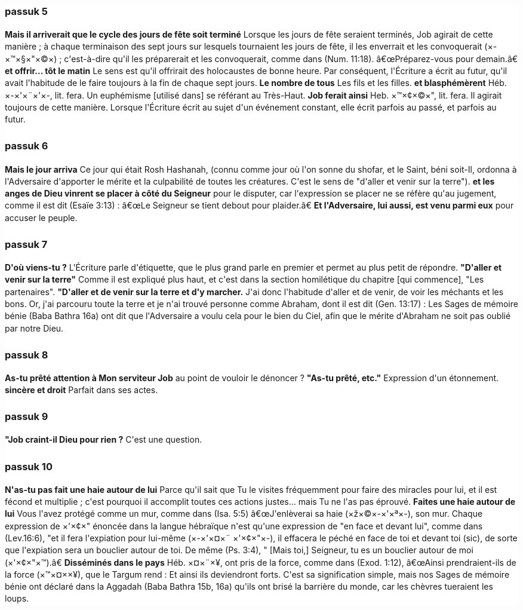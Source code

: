 ### passuk 5
<b>Mais il arriverait que le cycle des jours de fête soit terminé</b> Lorsque les jours de fête seraient terminés, Job agirait de cette manière ; à chaque terminaison des sept jours sur lesquels tournaient les jours de fête, il les enverrait et les convoquerait (×-×™×§×"×©×) ; c'est-à-dire qu'il les préparerait et les convoquerait, comme dans (Num. 11:18). â€œPréparez-vous pour demain.â€
<b>et offrir... tôt le matin</b> Le sens est qu'il offrirait des holocaustes de bonne heure. Par conséquent, l'Écriture a écrit au futur, qu'il avait l'habitude de le faire toujours à la fin de chaque sept jours.
<b>Le nombre de tous</b> Les fils et les filles.
<b>et blasphémèrent</b> Héb. ×-×'×¨×'×-, lit. fera. Un euphémisme [utilisé dans] se référant au Très-Haut.
<b>Job ferait ainsi</b> Heb. ×™×¢×©×", lit. fera. Il agirait toujours de cette manière. Lorsque l'Écriture écrit au sujet d'un événement constant, elle écrit parfois au passé, et parfois au futur.

### passuk 6
<b>Mais le jour arriva</b> Ce jour qui était Rosh Hashanah, (connu comme jour où l'on sonne du shofar, et le Saint, béni soit-Il, ordonna à l'Adversaire d'apporter le mérite et la culpabilité de toutes les créatures. C'est le sens de "d'aller et venir sur la terre").
<b>et les anges de Dieu vinrent se placer à côté du Seigneur</b> pour le disputer, car l'expression se placer ne se réfère qu'au jugement, comme il est dit (Esaïe 3:13) : â€œLe Seigneur se tient debout pour plaider.â€
<b>Et l'Adversaire, lui aussi, est venu parmi eux</b> pour accuser le peuple.

### passuk 7
<b>D'où viens-tu ?</b> L'Écriture parle d'étiquette, que le plus grand parle en premier et permet au plus petit de répondre.
<b>"D'aller et venir sur la terre"</b> Comme il est expliqué plus haut, et c'est dans la section homilétique du chapitre [qui commence], "Les partenaires".
<b>"D'aller et de venir sur la terre et d'y marcher.</b> J'ai donc l'habitude d'aller et de venir, de voir les méchants et les bons. Or, j'ai parcouru toute la terre et je n'ai trouvé personne comme Abraham, dont il est dit (Gen. 13:17) : Les Sages de mémoire bénie (Baba Bathra 16a) ont dit que l'Adversaire a voulu cela pour le bien du Ciel, afin que le mérite d'Abraham ne soit pas oublié par notre Dieu.

### passuk 8
<b>As-tu prêté attention à Mon serviteur Job</b> au point de vouloir le dénoncer ?
<b>"As-tu prêté, etc."</b> Expression d'un étonnement.
<b>sincère et droit</b> Parfait dans ses actes.

### passuk 9
<b>"Job craint-il Dieu pour rien ?</b> C'est une question.

### passuk 10
<b>N'as-tu pas fait une haie autour de lui</b> Parce qu'il sait que Tu le visites fréquemment pour faire des miracles pour lui, et il est fécond et multiplie ; c'est pourquoi il accomplit toutes ces actions justes... mais Tu ne l'as pas éprouvé.
<b>Faites une haie autour de lui</b> Vous l'avez protégé comme un mur, comme dans (Isa. 5:5) â€œJ'enlèverai sa haie (×ž×©×-×'×ª×-), son mur. Chaque expression de ×'×¢×" énoncée dans la langue hébraïque n'est qu'une expression de "en face et devant lui", comme dans (Lev.16:6), "et il fera l'expiation pour lui-même (×-×'×¤×¨ ×'×¢×"×-), il effacera le péché en face de toi et devant toi (sic), de sorte que l'expiation sera un bouclier autour de toi. De même (Ps. 3:4), " [Mais toi,] Seigneur, tu es un bouclier autour de moi (×'×¢×"×™).â€
<b>Disséminés dans le pays</b> Héb. ×¤×¨×¥, ont pris de la force, comme dans (Exod. 1:12), â€œAinsi prendraient-ils de la force (×™×¤××¥), que le Targum rend : Et ainsi ils deviendront forts. C'est sa signification simple, mais nos Sages de mémoire bénie ont déclaré dans la Aggadah (Baba Bathra 15b, 16a) qu'ils ont brisé la barrière du monde, car les chèvres tueraient les loups.
